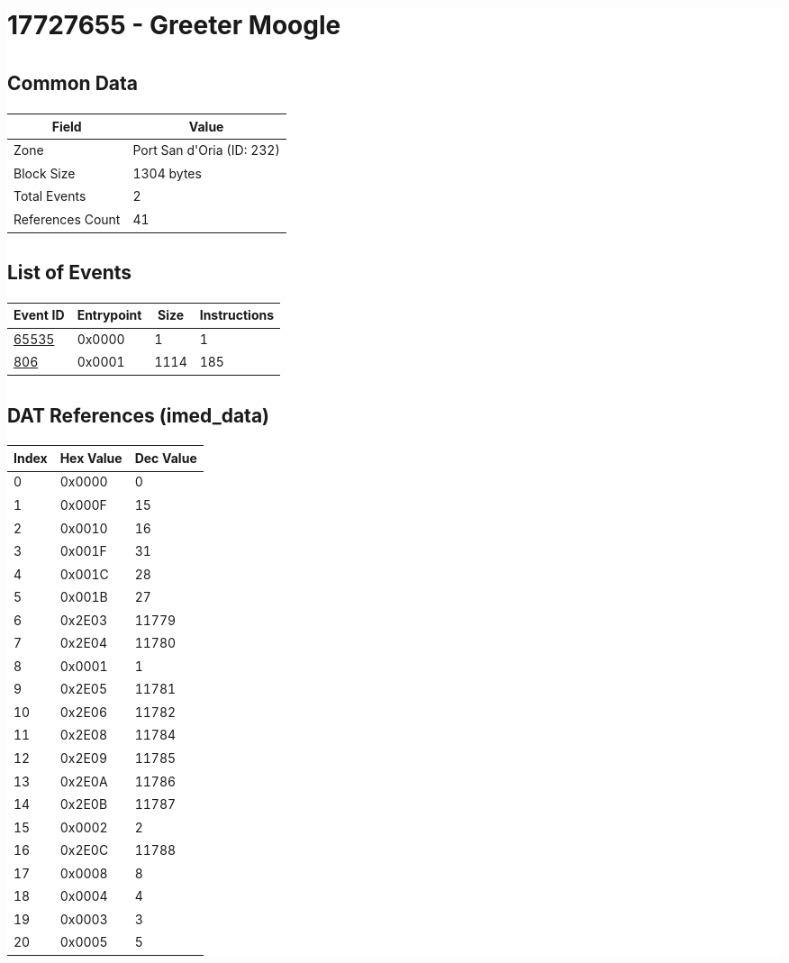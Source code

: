 # 17727655 - Greeter Moogle

## Common Data

| Field            | Value                     |
|------------------|---------------------------|
| Zone             | Port San d'Oria (ID: 232) |
| Block Size       | 1304 bytes                |
| Total Events     | 2                         |
| References Count | 41                        |

## List of Events

| Event ID              | Entrypoint   |   Size |   Instructions |
|-----------------------|--------------|--------|----------------|
| [65535](#event-65535) | 0x0000       |      1 |              1 |
| [806](#event-806)     | 0x0001       |   1114 |            185 |

## DAT References (imed_data)

|   Index | Hex Value   |   Dec Value |
|---------|-------------|-------------|
|       0 | 0x0000      |           0 |
|       1 | 0x000F      |          15 |
|       2 | 0x0010      |          16 |
|       3 | 0x001F      |          31 |
|       4 | 0x001C      |          28 |
|       5 | 0x001B      |          27 |
|       6 | 0x2E03      |       11779 |
|       7 | 0x2E04      |       11780 |
|       8 | 0x0001      |           1 |
|       9 | 0x2E05      |       11781 |
|      10 | 0x2E06      |       11782 |
|      11 | 0x2E08      |       11784 |
|      12 | 0x2E09      |       11785 |
|      13 | 0x2E0A      |       11786 |
|      14 | 0x2E0B      |       11787 |
|      15 | 0x0002      |           2 |
|      16 | 0x2E0C      |       11788 |
|      17 | 0x0008      |           8 |
|      18 | 0x0004      |           4 |
|      19 | 0x0003      |           3 |
|      20 | 0x0005      |           5 |